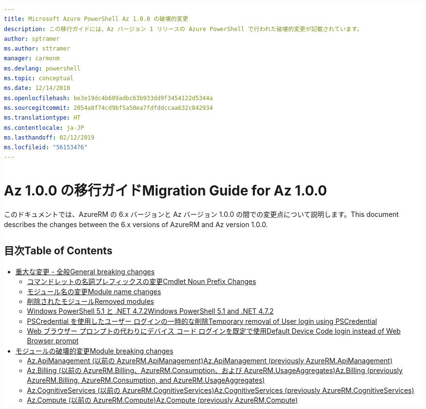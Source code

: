 ```yaml
---
title: Microsoft Azure PowerShell Az 1.0.0 の破壊的変更
description: この移行ガイドには、Az バージョン 1 リリースの Azure PowerShell で行われた破壊的変更が記載されています。
author: sptramer
ms.author: sttramer
manager: carmonm
ms.devlang: powershell
ms.topic: conceptual
ms.date: 12/14/2018
ms.openlocfilehash: be3e19dc4b689adbc63b933dd9f3454122d5344a
ms.sourcegitcommit: 2054a8f74cd9bf5a50ea7fdfddccaa632c842934
ms.translationtype: HT
ms.contentlocale: ja-JP
ms.lasthandoff: 02/12/2019
ms.locfileid: "56153476"
---
```

# <a name="migration-guide-for-az-100"></a><span data-ttu-id="1664b-103">Az 1.0.0 の移行ガイド</span><span class="sxs-lookup"><span data-stu-id="1664b-103">Migration Guide for Az 1.0.0</span></span>

<span data-ttu-id="1664b-104">このドキュメントでは、AzureRM の 6.x バージョンと Az バージョン 1.0.0 の間での変更点について説明します。</span><span class="sxs-lookup"><span data-stu-id="1664b-104">This document describes the changes between the 6.x versions of AzureRM and Az version 1.0.0.</span></span>

## <a name="table-of-contents"></a><span data-ttu-id="1664b-105">目次</span><span class="sxs-lookup"><span data-stu-id="1664b-105">Table of Contents</span></span>
- [<span data-ttu-id="1664b-106">重大な変更 - 全般</span><span class="sxs-lookup"><span data-stu-id="1664b-106">General breaking changes</span></span>](#general-breaking-changes)
  - [<span data-ttu-id="1664b-107">コマンドレットの名詞プレフィックスの変更</span><span class="sxs-lookup"><span data-stu-id="1664b-107">Cmdlet Noun Prefix Changes</span></span>](#cmdlet-noun-prefix-changes)
  - [<span data-ttu-id="1664b-108">モジュール名の変更</span><span class="sxs-lookup"><span data-stu-id="1664b-108">Module name changes</span></span>](#module-name-changes)
  - [<span data-ttu-id="1664b-109">削除されたモジュール</span><span class="sxs-lookup"><span data-stu-id="1664b-109">Removed modules</span></span>](#removed-modules)
  - [<span data-ttu-id="1664b-110">Windows PowerShell 5.1 と .NET 4.7.2</span><span class="sxs-lookup"><span data-stu-id="1664b-110">Windows PowerShell 5.1 and .NET 4.7.2</span></span>](#windows-powershell-51-and-net-472)
  - [<span data-ttu-id="1664b-111">PSCredential を使用したユーザー ログインの一時的な削除</span><span class="sxs-lookup"><span data-stu-id="1664b-111">Temporary removal of User login using PSCredential</span></span>](#temporary-removal-of-user-login-using-pscredential)
  - [<span data-ttu-id="1664b-112">Web ブラウザー プロンプトの代わりにデバイス コード ログインを既定で使用</span><span class="sxs-lookup"><span data-stu-id="1664b-112">Default Device Code login instead of Web Browser prompt</span></span>](#temporary-default-device-code-login-instead-of-web-browser-prompt)
- [<span data-ttu-id="1664b-113">モジュールの破壊的変更</span><span class="sxs-lookup"><span data-stu-id="1664b-113">Module breaking changes</span></span>](#module-breaking-changes)
  - [<span data-ttu-id="1664b-114">Az.ApiManagement (以前の AzureRM.ApiManagement)</span><span class="sxs-lookup"><span data-stu-id="1664b-114">Az.ApiManagement (previously AzureRM.ApiManagement)</span></span>](#azapimanagement-previously-azurermapimanagement)
  - [<span data-ttu-id="1664b-115">Az.Billing (以前の AzureRM.Billing、AzureRM.Consumption、および AzureRM.UsageAggregates)</span><span class="sxs-lookup"><span data-stu-id="1664b-115">Az.Billing (previously AzureRM.Billing, AzureRM.Consumption, and AzureRM.UsageAggregates)</span></span>](#azbilling-previously-azurermbilling-azurermconsumption-and-azurermusageaggregates)
  - [<span data-ttu-id="1664b-116">Az.CognitiveServices (以前の AzureRM.CognitiveServices)</span><span class="sxs-lookup"><span data-stu-id="1664b-116">Az.CognitiveServices (previously AzureRM.CognitiveServices)</span></span>](#azcognitiveservices-previously-azurermcognitiveservices)
  - [<span data-ttu-id="1664b-117">Az.Compute (以前の AzureRM.Compute)</span><span class="sxs-lookup"><span data-stu-id="1664b-117">Az.Compute (previously AzureRM.Compute)</span></span>](#azcompute-previously-azurermcompute)